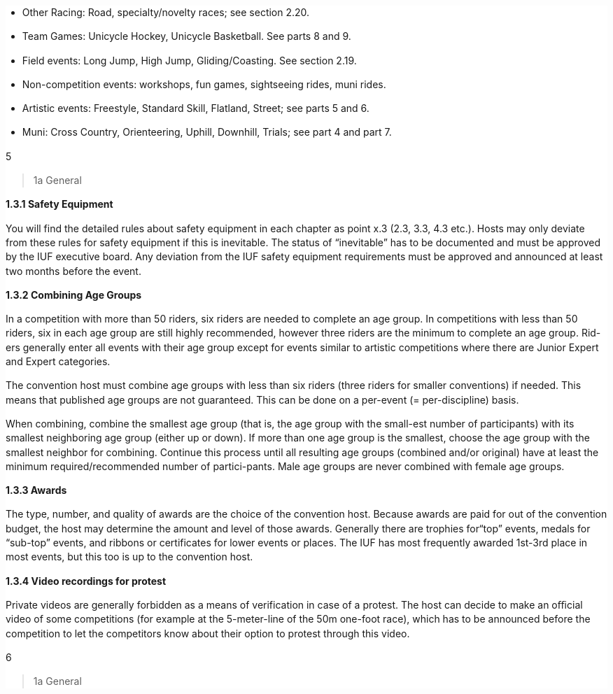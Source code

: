 -   Other Racing: Road, specialty/novelty races; see section 2.20.

-   Team Games: Unicycle Hockey, Unicycle Basketball. See parts 8 and 9.

-   Field events: Long Jump, High Jump, Gliding/Coasting. See section 2.19.

-   Non-competition events: workshops, fun games, sightseeing rides, muni rides.

-   Artistic events: Freestyle, Standard Skill, Flatland, Street; see parts 5 and 6.

-   Muni: Cross Country, Orienteering, Uphill, Downhill, Trials; see part 4 and part 7.

5

> <span id="page17" class="anchor"></span>1a General

**1.3.1 Safety Equipment**

You will find the detailed rules about safety equipment in each chapter as point x.3 (2.3, 3.3, 4.3 etc.). Hosts may only deviate from these rules for safety equipment if this is inevitable. The status of “inevitable” has to be documented and must be approved by the IUF executive board. Any deviation from the IUF safety equipment requirements must be approved and announced at least two months before the event.

**1.3.2 Combining Age Groups**

In a competition with more than 50 riders, six riders are needed to complete an age group. In competitions with less than 50 riders, six in each age group are still highly recommended, however three riders are the minimum to complete an age group. Rid-ers generally enter all events with their age group except for events similar to artistic competitions where there are Junior Expert and Expert categories.

The convention host must combine age groups with less than six riders (three riders for smaller conventions) if needed. This means that published age groups are not guaranteed. This can be done on a per-event (= per-discipline) basis.

When combining, combine the smallest age group (that is, the age group with the small-est number of participants) with its smallest neighboring age group (either up or down). If more than one age group is the smallest, choose the age group with the smallest neighbor for combining. Continue this process until all resulting age groups (combined and/or original) have at least the minimum required/recommended number of partici-pants. Male age groups are never combined with female age groups.

**1.3.3 Awards**

The type, number, and quality of awards are the choice of the convention host. Because awards are paid for out of the convention budget, the host may determine the amount and level of those awards. Generally there are trophies for“top” events, medals for “sub-top” events, and ribbons or certificates for lower events or places. The IUF has most frequently awarded 1st-3rd place in most events, but this too is up to the convention host.

**1.3.4 Video recordings for protest**

Private videos are generally forbidden as a means of verification in case of a protest. The host can decide to make an oﬃcial video of some competitions (for example at the 5-meter-line of the 50m one-foot race), which has to be announced before the competition to let the competitors know about their option to protest through this video.

6

> <span id="page19" class="anchor"></span>1a General
